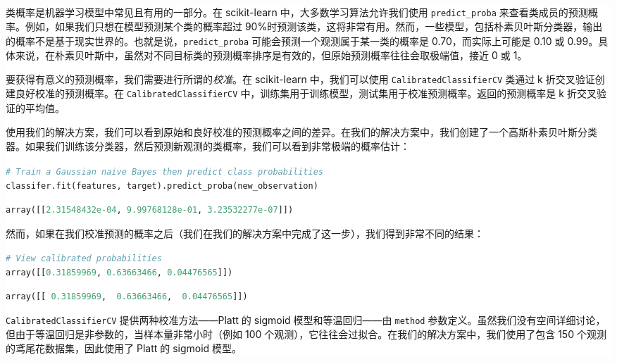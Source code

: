 类概率是机器学习模型中常见且有用的一部分。在 scikit-learn 中，大多数学习算法允许我们使用 `predict_proba` 来查看类成员的预测概率。例如，如果我们只想在模型预测某个类的概率超过 90%时预测该类，这将非常有用。然而，一些模型，包括朴素贝叶斯分类器，输出的概率不是基于现实世界的。也就是说，`predict_proba` 可能会预测一个观测属于某一类的概率是 0.70，而实际上可能是 0.10 或 0.99。具体来说，在朴素贝叶斯中，虽然对不同目标类的预测概率排序是有效的，但原始预测概率往往会取极端值，接近 0 或 1。

要获得有意义的预测概率，我们需要进行所谓的*校准*。在 scikit-learn 中，我们可以使用 `CalibratedClassifierCV` 类通过 k 折交叉验证创建良好校准的预测概率。在 `CalibratedClassifierCV` 中，训练集用于训练模型，测试集用于校准预测概率。返回的预测概率是 k 折交叉验证的平均值。

使用我们的解决方案，我们可以看到原始和良好校准的预测概率之间的差异。在我们的解决方案中，我们创建了一个高斯朴素贝叶斯分类器。如果我们训练该分类器，然后预测新观测的类概率，我们可以看到非常极端的概率估计：

```py
# Train a Gaussian naive Bayes then predict class probabilities
classifer.fit(features, target).predict_proba(new_observation)
```

```py
array([[2.31548432e-04, 9.99768128e-01, 3.23532277e-07]])
```

然而，如果在我们校准预测的概率之后（我们在我们的解决方案中完成了这一步），我们得到非常不同的结果：

```py
# View calibrated probabilities
array([[0.31859969, 0.63663466, 0.04476565]])
```

```py
array([[ 0.31859969,  0.63663466,  0.04476565]])
```

`CalibratedClassifierCV` 提供两种校准方法——Platt 的 sigmoid 模型和等温回归——由 `method` 参数定义。虽然我们没有空间详细讨论，但由于等温回归是非参数的，当样本量非常小时（例如 100 个观测），它往往会过拟合。在我们的解决方案中，我们使用了包含 150 个观测的鸢尾花数据集，因此使用了 Platt 的 sigmoid 模型。
